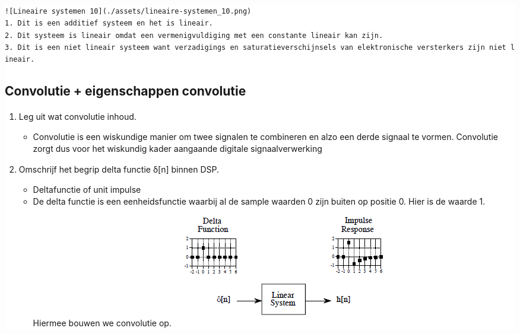     ![Lineaire systemen 10](./assets/lineaire-systemen_10.png)
    1. Dit is een additief systeem en het is lineair.
    2. Dit systeem is lineair omdat een vermenigvuldiging met een constante lineair kan zijn. 
    3. Dit is een niet lineair systeem want verzadigings en saturatieverschijnsels van elektronische versterkers zijn niet lineair.

## Convolutie + eigenschappen convolutie

1. Leg uit wat convolutie inhoud. 
   
   - Convolutie is een wiskundige manier om twee signalen te combineren en alzo een derde signaal te vormen. Convolutie zorgt dus voor het wiskundig kader aangaande digitale signaalverwerking

2. Omschrijf het begrip delta functie δ[n] binnen DSP. 
   
   - Deltafunctie of unit impulse
   - De delta functie is een eenheidsfunctie waarbij al de sample waarden 0 zijn buiten op positie 0. Hier is de waarde 1. Hiermee bouwen we convolutie op. 
     ![Deltafunctie](assets/deltafunctie.png)
